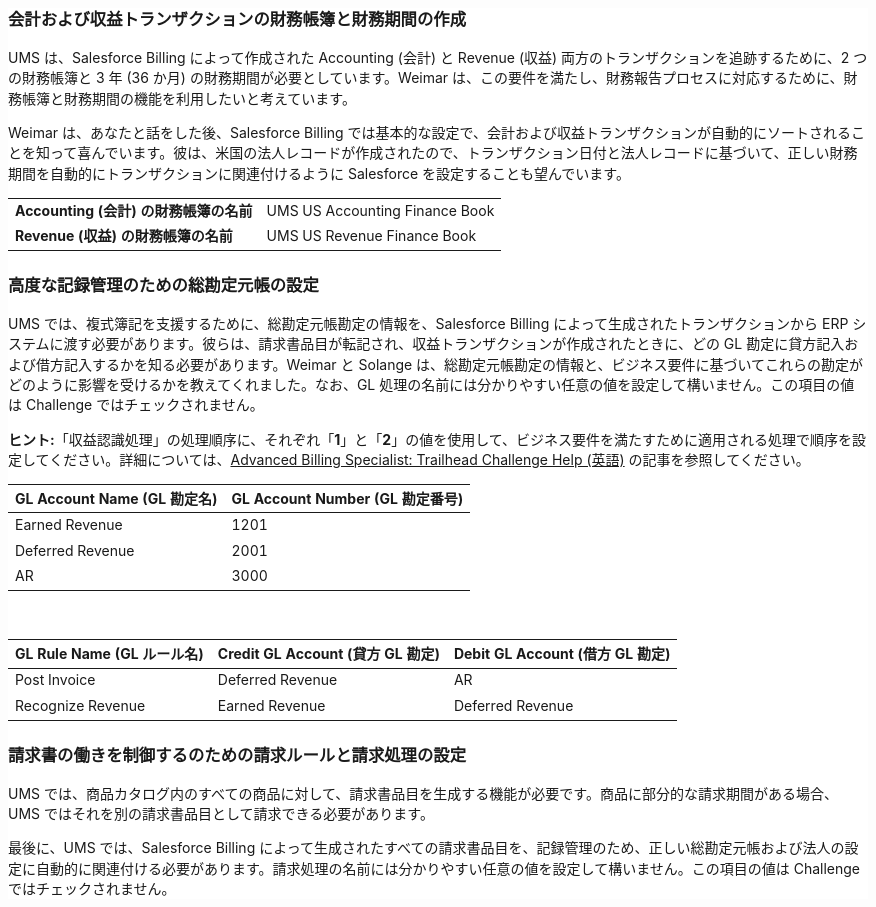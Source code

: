 
### 会計および収益トランザクションの財務帳簿と財務期間の作成
UMS は、Salesforce Billing によって作成された Accounting (会計) と Revenue (収益) 両方のトランザクションを追跡するために、2 つの財務帳簿と 3 年 (36 か月) の財務期間が必要としています。Weimar は、この要件を満たし、財務報告プロセスに対応するために、財務帳簿と財務期間の機能を利用したいと考えています。

Weimar は、あなたと話をした後、Salesforce Billing では基本的な設定で、会計および収益トランザクションが自動的にソートされることを知って喜んでいます。彼は、米国の法人レコードが作成されたので、トランザクション日付と法人レコードに基づいて、正しい財務期間を自動的にトランザクションに関連付けるように Salesforce を設定することも望んでいます。

<table>
   <tbody>
      <tr>
         <td><strong>Accounting (会計) の財務帳簿の名前</strong></td>
         <td>UMS US Accounting Finance Book</td>
      </tr>
      <tr>
         <td><strong>Revenue (収益) の財務帳簿の名前</strong></td>
         <td>UMS US Revenue Finance Book</td>
      </tr> 
   </tbody>
</table>

### 高度な記録管理のための総勘定元帳の設定
UMS では、複式簿記を支援するために、総勘定元帳勘定の情報を、Salesforce Billing によって生成されたトランザクションから ERP システムに渡す必要があります。彼らは、請求書品目が転記され、収益トランザクションが作成されたときに、どの GL 勘定に貸方記入および借方記入するかを知る必要があります。Weimar と Solange は、総勘定元帳勘定の情報と、ビジネス要件に基づいてこれらの勘定がどのように影響を受けるかを教えてくれました。なお、GL 処理の名前には分かりやすい任意の値を設定して構いません。この項目の値は Challenge ではチェックされません。

**ヒント:**「収益認識処理」の処理順序に、それぞれ「**1**」と「**2**」の値を使用して、ビジネス要件を満たすために適用される処理で順序を設定してください。詳細については、[Advanced Billing Specialist: Trailhead Challenge Help (英語)](https://trailhead.salesforce.com/help?article=Advanced-Billing-Specialist-Superbadge-Challenge-Help) の記事を参照してください。

|GL Account Name (GL 勘定名) |GL Account Number (GL 勘定番号) |
|-|-|
|Earned Revenue|1201|
|Deferred Revenue|2001|
|AR|3000|

<br/>

|GL Rule Name (GL ルール名) | Credit GL Account (貸方 GL 勘定) |Debit GL Account (借方 GL 勘定) |
|-|-|-|
|Post Invoice|Deferred Revenue|AR|
|Recognize Revenue|Earned Revenue|Deferred Revenue|

### 請求書の働きを制御するのための請求ルールと請求処理の設定
UMS では、商品カタログ内のすべての商品に対して、請求書品目を生成する機能が必要です。商品に部分的な請求期間がある場合、UMS ではそれを別の請求書品目として請求できる必要があります。

最後に、UMS では、Salesforce Billing によって生成されたすべての請求書品目を、記録管理のため、正しい総勘定元帳および法人の設定に自動的に関連付ける必要があります。請求処理の名前には分かりやすい任意の値を設定して構いません。この項目の値は Challenge ではチェックされません。
